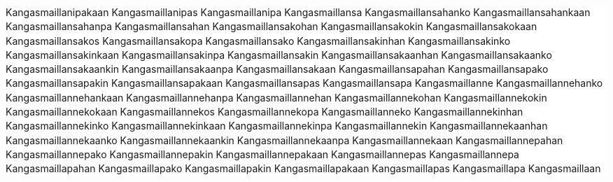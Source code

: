 Kangasmaillanipakaan
Kangasmaillanipas
Kangasmaillanipa
Kangasmaillansa
Kangasmaillansahanko
Kangasmaillansahankaan
Kangasmaillansahanpa
Kangasmaillansahan
Kangasmaillansakohan
Kangasmaillansakokin
Kangasmaillansakokaan
Kangasmaillansakos
Kangasmaillansakopa
Kangasmaillansako
Kangasmaillansakinhan
Kangasmaillansakinko
Kangasmaillansakinkaan
Kangasmaillansakinpa
Kangasmaillansakin
Kangasmaillansakaanhan
Kangasmaillansakaanko
Kangasmaillansakaankin
Kangasmaillansakaanpa
Kangasmaillansakaan
Kangasmaillansapahan
Kangasmaillansapako
Kangasmaillansapakin
Kangasmaillansapakaan
Kangasmaillansapas
Kangasmaillansapa
Kangasmaillanne
Kangasmaillannehanko
Kangasmaillannehankaan
Kangasmaillannehanpa
Kangasmaillannehan
Kangasmaillannekohan
Kangasmaillannekokin
Kangasmaillannekokaan
Kangasmaillannekos
Kangasmaillannekopa
Kangasmaillanneko
Kangasmaillannekinhan
Kangasmaillannekinko
Kangasmaillannekinkaan
Kangasmaillannekinpa
Kangasmaillannekin
Kangasmaillannekaanhan
Kangasmaillannekaanko
Kangasmaillannekaankin
Kangasmaillannekaanpa
Kangasmaillannekaan
Kangasmaillannepahan
Kangasmaillannepako
Kangasmaillannepakin
Kangasmaillannepakaan
Kangasmaillannepas
Kangasmaillannepa
Kangasmaillapahan
Kangasmaillapako
Kangasmaillapakin
Kangasmaillapakaan
Kangasmaillapas
Kangasmaillapa
Kangasmaillaan